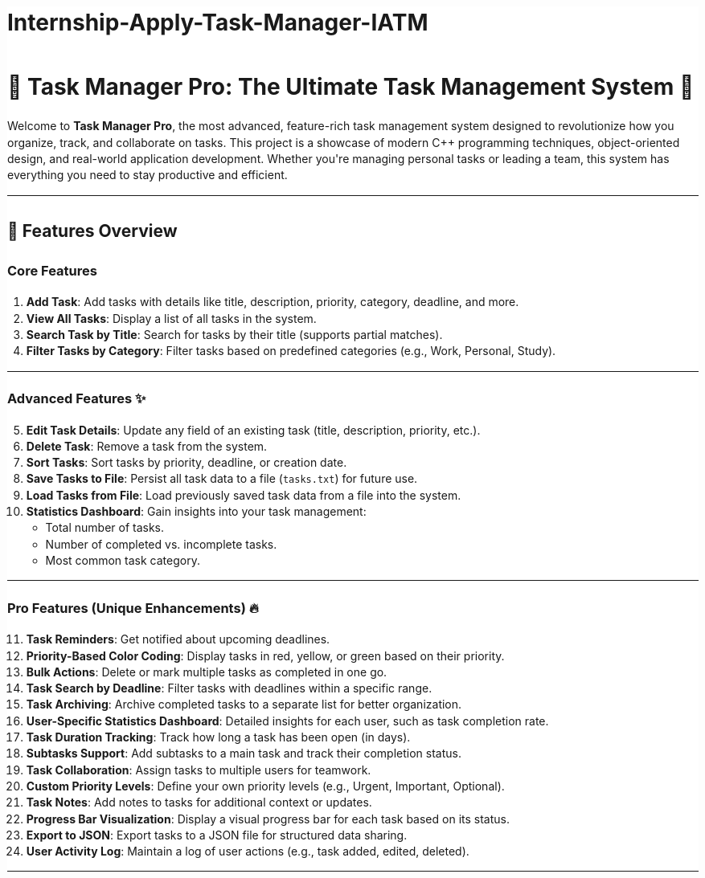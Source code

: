 # Internship-Apply-Task-Manager-IATM

# 🚀 Task Manager Pro: The Ultimate Task Management System 🚀

Welcome to **Task Manager Pro**, the most advanced, feature-rich task management system designed to revolutionize how you organize, track, and collaborate on tasks. This project is a showcase of modern C++ programming techniques, object-oriented design, and real-world application development. Whether you're managing personal tasks or leading a team, this system has everything you need to stay productive and efficient.

---

## 🌟 Features Overview

### **Core Features**
1. **Add Task**: Add tasks with details like title, description, priority, category, deadline, and more.
2. **View All Tasks**: Display a list of all tasks in the system.
3. **Search Task by Title**: Search for tasks by their title (supports partial matches).
4. **Filter Tasks by Category**: Filter tasks based on predefined categories (e.g., Work, Personal, Study).

---

### **Advanced Features** ✨
5. **Edit Task Details**: Update any field of an existing task (title, description, priority, etc.).
6. **Delete Task**: Remove a task from the system.
7. **Sort Tasks**: Sort tasks by priority, deadline, or creation date.
8. **Save Tasks to File**: Persist all task data to a file (`tasks.txt`) for future use.
9. **Load Tasks from File**: Load previously saved task data from a file into the system.
10. **Statistics Dashboard**: Gain insights into your task management:
    - Total number of tasks.
    - Number of completed vs. incomplete tasks.
    - Most common task category.

---

### **Pro Features (Unique Enhancements)** 🔥
11. **Task Reminders**: Get notified about upcoming deadlines.
12. **Priority-Based Color Coding**: Display tasks in red, yellow, or green based on their priority.
13. **Bulk Actions**: Delete or mark multiple tasks as completed in one go.
14. **Task Search by Deadline**: Filter tasks with deadlines within a specific range.
15. **Task Archiving**: Archive completed tasks to a separate list for better organization.
16. **User-Specific Statistics Dashboard**: Detailed insights for each user, such as task completion rate.
17. **Task Duration Tracking**: Track how long a task has been open (in days).
18. **Subtasks Support**: Add subtasks to a main task and track their completion status.
19. **Task Collaboration**: Assign tasks to multiple users for teamwork.
20. **Custom Priority Levels**: Define your own priority levels (e.g., Urgent, Important, Optional).
21. **Task Notes**: Add notes to tasks for additional context or updates.
22. **Progress Bar Visualization**: Display a visual progress bar for each task based on its status.
23. **Export to JSON**: Export tasks to a JSON file for structured data sharing.
24. **User Activity Log**: Maintain a log of user actions (e.g., task added, edited, deleted).

---
